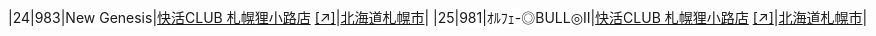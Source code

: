 |24|983|<span class="rank-name-pd">New Genesis</span>|<a href="/darts/rank/shops/8670.html">快活CLUB 札幌狸小路店</a> <a href="https://vs.phoenixdarts.com/jp/shop/shopDetailInfo/s_8670?s_seq=8670">[↗]</a>|<a href="/darts/rank/北海道/札幌市">北海道札幌市</a>|
|25|981|<span class="rank-name-pd">ｵﾙﾌｪ-◎BULL◎Ⅱ</span>|<a href="/darts/rank/shops/8670.html">快活CLUB 札幌狸小路店</a> <a href="https://vs.phoenixdarts.com/jp/shop/shopDetailInfo/s_8670?s_seq=8670">[↗]</a>|<a href="/darts/rank/北海道/札幌市">北海道札幌市</a>|
